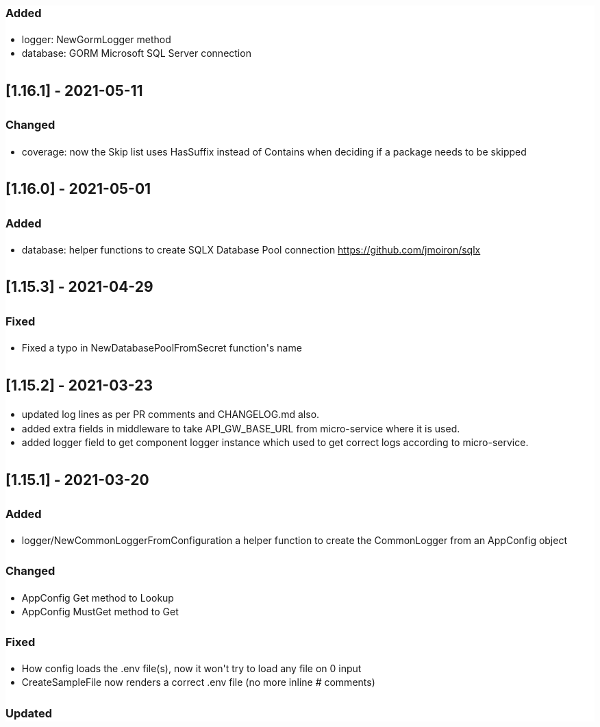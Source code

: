 ### Added

- logger: NewGormLogger method
- database: GORM Microsoft SQL Server connection

## [1.16.1] - 2021-05-11

### Changed

- coverage: now the Skip list uses HasSuffix instead of Contains when deciding if a package needs to be skipped

## [1.16.0] - 2021-05-01

### Added

- database: helper functions to create SQLX Database Pool connection https://github.com/jmoiron/sqlx

## [1.15.3] - 2021-04-29

### Fixed

- Fixed a typo in NewDatabasePoolFromSecret function's name

## [1.15.2] - 2021-03-23

- updated log lines as per PR comments and CHANGELOG.md also.
- added extra fields in middleware to take API_GW_BASE_URL from micro-service where it is used.
- added logger field to get component logger instance which used to get correct logs according to micro-service.

## [1.15.1] - 2021-03-20

### Added

- logger/NewCommonLoggerFromConfiguration a helper function to create the CommonLogger from an AppConfig object

### Changed

- AppConfig Get method to Lookup
- AppConfig MustGet method to Get

### Fixed

- How config loads the .env file(s), now it won't try to load any file on 0 input
- CreateSampleFile now renders a correct .env file (no more inline # comments)

### Updated
